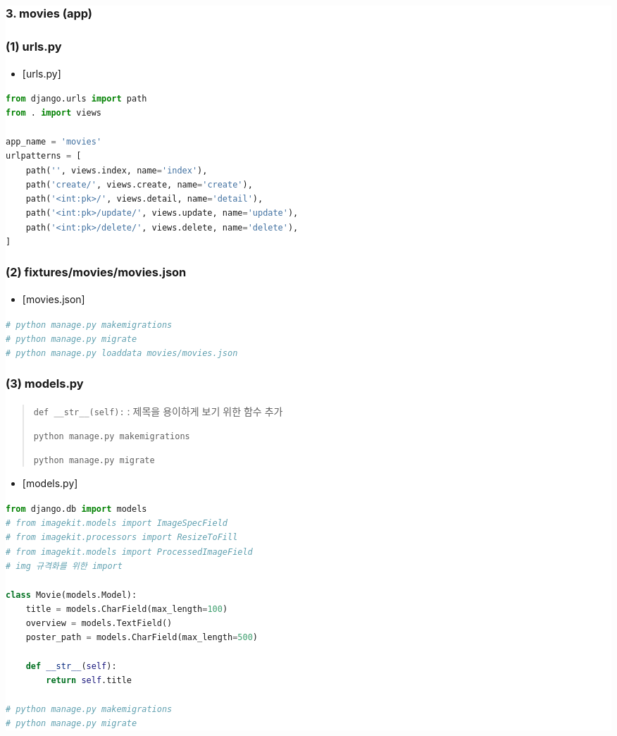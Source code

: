

### 3. movies (app)

### (1) urls.py

- [urls.py]

```python
from django.urls import path
from . import views

app_name = 'movies'
urlpatterns = [
    path('', views.index, name='index'),
    path('create/', views.create, name='create'),
    path('<int:pk>/', views.detail, name='detail'),
    path('<int:pk>/update/', views.update, name='update'),
    path('<int:pk>/delete/', views.delete, name='delete'),
]
```



### (2) fixtures/movies/movies.json

- [movies.json]

```python
# python manage.py makemigrations
# python manage.py migrate
# python manage.py loaddata movies/movies.json
```



### (3) models.py

> `def __str__(self):` : 제목을 용이하게 보기 위한 함수 추가
>
> `python manage.py makemigrations`
>
> `python manage.py migrate`

- [models.py]

```python
from django.db import models
# from imagekit.models import ImageSpecField
# from imagekit.processors import ResizeToFill
# from imagekit.models import ProcessedImageField
# img 규격화를 위한 import 

class Movie(models.Model):
    title = models.CharField(max_length=100)
    overview = models.TextField()
    poster_path = models.CharField(max_length=500)

    def __str__(self):
        return self.title
    
# python manage.py makemigrations
# python manage.py migrate
```
